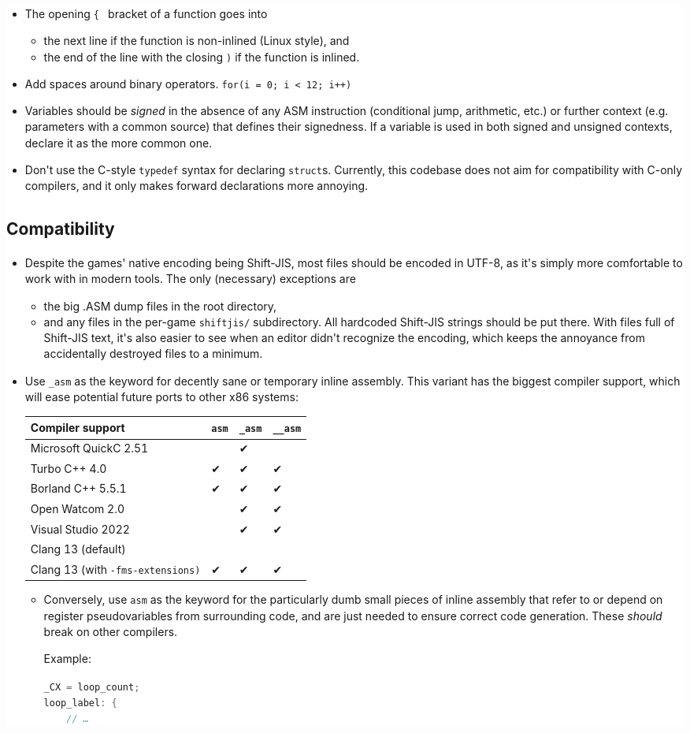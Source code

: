 * The opening `{ ` bracket of a function goes into
  * the next line if the function is non-inlined (Linux style), and
  * the end of the line with the closing `)` if the function is inlined.

* Add spaces around binary operators. `for(i = 0; i < 12; i++)`

* Variables should be *signed* in the absence of any ASM instruction
  (conditional jump, arithmetic, etc.) or further context (e.g. parameters
  with a common source) that defines their signedness. If a variable is used
  in both signed and unsigned contexts, declare it as the more common one.

* Don't use the C-style `typedef` syntax for declaring `struct`s.
  Currently, this codebase does not aim for compatibility with C-only
  compilers, and it only makes forward declarations more annoying.

## Compatibility

* Despite the games' native encoding being Shift-JIS, most files should be
  encoded in UTF-8, as it's simply more comfortable to work with in modern
  tools. The only (necessary) exceptions are

  * the big .ASM dump files in the root directory,
  * and any files in the per-game `shiftjis/` subdirectory. All hardcoded
    Shift-JIS strings should be put there. With files full of Shift-JIS text,
    it's also easier to see when an editor didn't recognize the encoding,
    which keeps the annoyance from accidentally destroyed files to a minimum.

* Use `_asm` as the keyword for decently sane or temporary inline assembly.
  This variant has the biggest compiler support, which will ease potential
  future ports to other x86 systems:

   | Compiler support                  | `asm` |  `_asm` | `__asm` |
   |-----------------------------------|-------|---------|---------|
   | Microsoft QuickC 2.51             |       |    ✔    |         |
   | Turbo C++ 4.0                     |   ✔   |    ✔    |    ✔    |
   | Borland C++ 5.5.1                 |   ✔   |    ✔    |    ✔    |
   | Open Watcom 2.0                   |       |    ✔    |    ✔    |
   | Visual Studio 2022                |       |    ✔    |    ✔    |
   | Clang 13 (default)                |       |         |         |
   | Clang 13 (with `-fms-extensions)` |   ✔   |    ✔    |    ✔    |

  * Conversely, use `asm` as the keyword for the particularly dumb small
    pieces of inline assembly that refer to or depend on register
    pseudovariables from surrounding code, and are just needed to ensure
    correct code generation. These *should* break on other compilers.

    Example:

    ```cpp
    _CX = loop_count;
    loop_label: {
        // …

